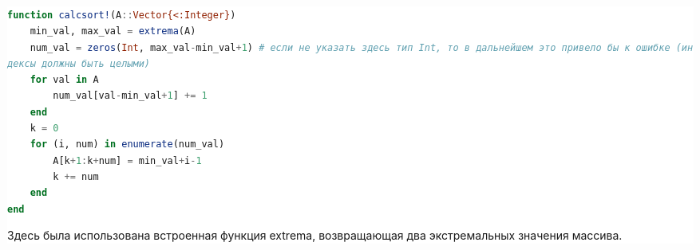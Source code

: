 ```julia
function calcsort!(A::Vector{<:Integer})
    min_val, max_val = extrema(A)
    num_val = zeros(Int, max_val-min_val+1) # если не указать здесь тип Int, то в дальнейшем это привело бы к ошибке (индексы должны быть целыми)
    for val in A
        num_val[val-min_val+1] += 1
    end  
    k = 0
    for (i, num) in enumerate(num_val)
        A[k+1:k+num] = min_val+i-1
        k += num
    end
end
```

Здесь была использована встроенная функция extrema, возвращающая два экстремальных значения массива.